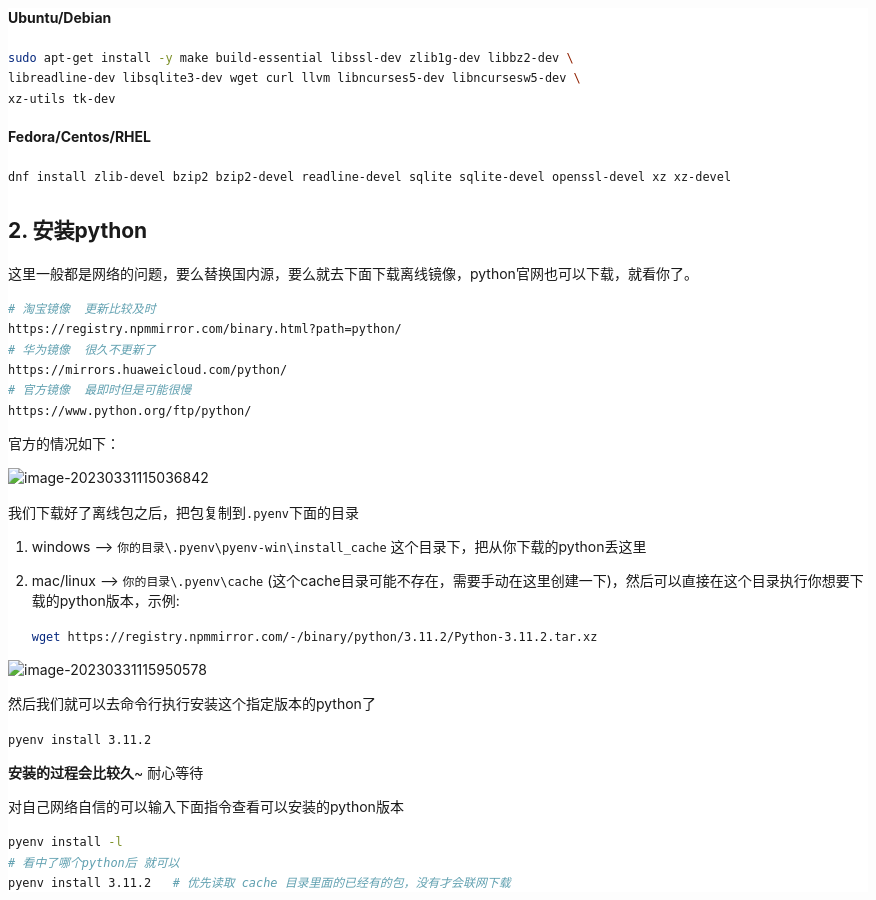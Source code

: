 #### Ubuntu/Debian

```bash
sudo apt-get install -y make build-essential libssl-dev zlib1g-dev libbz2-dev \
libreadline-dev libsqlite3-dev wget curl llvm libncurses5-dev libncursesw5-dev \
xz-utils tk-dev
```

#### Fedora/Centos/RHEL

```bash
dnf install zlib-devel bzip2 bzip2-devel readline-devel sqlite sqlite-devel openssl-devel xz xz-devel
```

## 2. 安装python

<a id="install"></a>

这里一般都是网络的问题，要么替换国内源，要么就去下面下载离线镜像，python官网也可以下载，就看你了。

```bash
# 淘宝镜像  更新比较及时
https://registry.npmmirror.com/binary.html?path=python/
# 华为镜像  很久不更新了
https://mirrors.huaweicloud.com/python/
# 官方镜像  最即时但是可能很慢
https://www.python.org/ftp/python/
```

官方的情况如下：

![image-20230331115036842](https://static.litetools.top/blogs/pyenv/image-20230331115036842.png)

我们下载好了离线包之后，把包复制到`.pyenv`下面的目录

1. windows --> `你的目录\.pyenv\pyenv-win\install_cache` 这个目录下，把从你下载的python丢这里

2. mac/linux --> `你的目录\.pyenv\cache` (这个cache目录可能不存在，需要手动在这里创建一下)，然后可以直接在这个目录执行你想要下载的python版本，示例:

   ```bash
   wget https://registry.npmmirror.com/-/binary/python/3.11.2/Python-3.11.2.tar.xz
   ```

![image-20230331115950578](https://static.litetools.top/blogs/pyenv/image-20230331115950578.png)

然后我们就可以去命令行执行安装这个指定版本的python了

```bash
pyenv install 3.11.2
```

**安装的过程会比较久**~ 耐心等待



对自己网络自信的可以输入下面指令查看可以安装的python版本

```bash
pyenv install -l
# 看中了哪个python后 就可以
pyenv install 3.11.2   # 优先读取 cache 目录里面的已经有的包，没有才会联网下载
```
